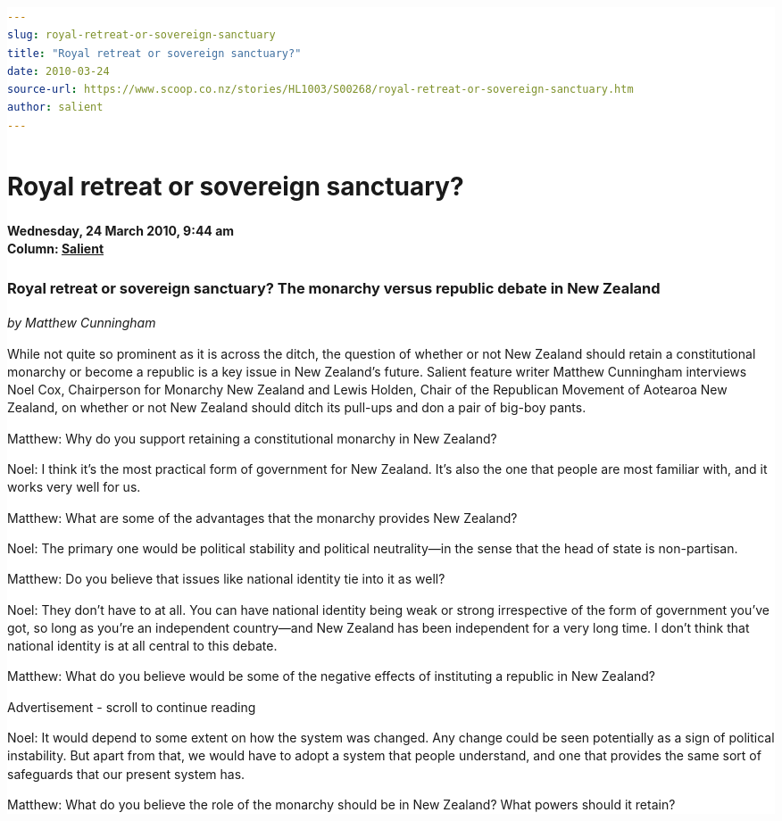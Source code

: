 ```yaml
---
slug: royal-retreat-or-sovereign-sanctuary
title: "Royal retreat or sovereign sanctuary?"
date: 2010-03-24
source-url: https://www.scoop.co.nz/stories/HL1003/S00268/royal-retreat-or-sovereign-sanctuary.htm
author: salient
---
```

Royal retreat or sovereign sanctuary?
=====================================

**Wednesday, 24 March 2010, 9:44 am**  
**Column: [Salient](https://info.scoop.co.nz/Salient)**

### Royal retreat or sovereign sanctuary? The monarchy versus republic debate in New Zealand

_by Matthew Cunningham_

While not quite so prominent as it is across the ditch, the question of whether or not New Zealand should retain a constitutional monarchy or become a republic is a key issue in New Zealand’s future. Salient feature writer Matthew Cunningham interviews Noel Cox, Chairperson for Monarchy New Zealand and Lewis Holden, Chair of the Republican Movement of Aotearoa New Zealand, on whether or not New Zealand should ditch its pull-ups and don a pair of big-boy pants.

Matthew: Why do you support retaining a constitutional monarchy in New Zealand?

Noel: I think it’s the most practical form of government for New Zealand. It’s also the one that people are most familiar with, and it works very well for us.

Matthew: What are some of the advantages that the monarchy provides New Zealand?

Noel: The primary one would be political stability and political neutrality—in the sense that the head of state is non-partisan.

Matthew: Do you believe that issues like national identity tie into it as well?

Noel: They don’t have to at all. You can have national identity being weak or strong irrespective of the form of government you’ve got, so long as you’re an independent country—and New Zealand has been independent for a very long time. I don’t think that national identity is at all central to this debate.

Matthew: What do you believe would be some of the negative effects of instituting a republic in New Zealand?

Advertisement - scroll to continue reading





Noel: It would depend to some extent on how the system was changed. Any change could be seen potentially as a sign of political instability. But apart from that, we would have to adopt a system that people understand, and one that provides the same sort of safeguards that our present system has.

Matthew: What do you believe the role of the monarchy should be in New Zealand? What powers should it retain?
